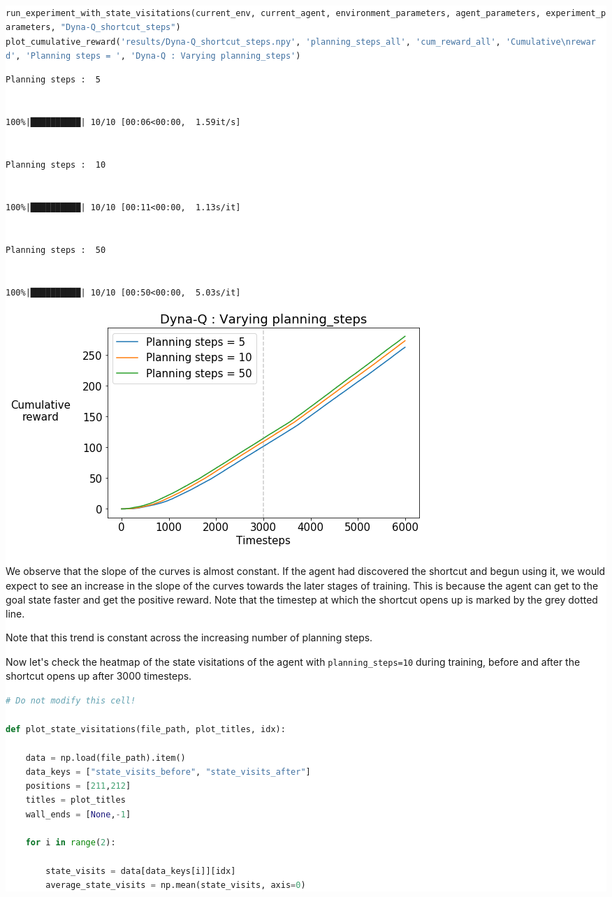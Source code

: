 ```python
run_experiment_with_state_visitations(current_env, current_agent, environment_parameters, agent_parameters, experiment_parameters, "Dyna-Q_shortcut_steps")    
plot_cumulative_reward('results/Dyna-Q_shortcut_steps.npy', 'planning_steps_all', 'cum_reward_all', 'Cumulative\nreward', 'Planning steps = ', 'Dyna-Q : Varying planning_steps')
```

    Planning steps :  5


    100%|██████████| 10/10 [00:06<00:00,  1.59it/s]


    Planning steps :  10


    100%|██████████| 10/10 [00:11<00:00,  1.13s/it]


    Planning steps :  50


    100%|██████████| 10/10 [00:50<00:00,  5.03s/it]



![png](/assets/img/rl/unit3/output_43_6.png)


We observe that the slope of the curves is almost constant. If the agent had discovered the shortcut and begun using it, we would expect to see an increase in the slope of the curves towards the later stages of training. This is because the agent can get to the goal state faster and get the positive reward. Note that the timestep at which the shortcut opens up is marked by the grey dotted line.

Note that this trend is constant across the increasing number of planning steps.

Now let's check the heatmap of the state visitations of the agent with `planning_steps=10` during training, before and after the shortcut opens up after 3000 timesteps.


```python
# Do not modify this cell!

def plot_state_visitations(file_path, plot_titles, idx):

    data = np.load(file_path).item()
    data_keys = ["state_visits_before", "state_visits_after"]
    positions = [211,212]
    titles = plot_titles
    wall_ends = [None,-1]

    for i in range(2):

        state_visits = data[data_keys[i]][idx]
        average_state_visits = np.mean(state_visits, axis=0)
```